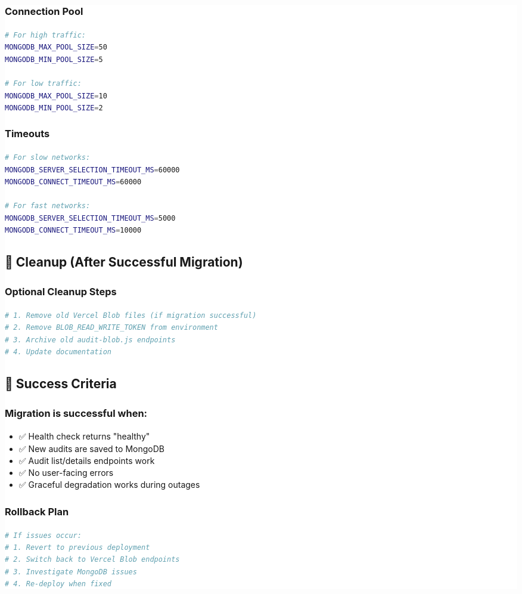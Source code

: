 ### **Connection Pool**
```bash
# For high traffic:
MONGODB_MAX_POOL_SIZE=50
MONGODB_MIN_POOL_SIZE=5

# For low traffic:
MONGODB_MAX_POOL_SIZE=10
MONGODB_MIN_POOL_SIZE=2
```

### **Timeouts**
```bash
# For slow networks:
MONGODB_SERVER_SELECTION_TIMEOUT_MS=60000
MONGODB_CONNECT_TIMEOUT_MS=60000

# For fast networks:
MONGODB_SERVER_SELECTION_TIMEOUT_MS=5000
MONGODB_CONNECT_TIMEOUT_MS=10000
```

## 🧹 Cleanup (After Successful Migration)

### **Optional Cleanup Steps**
```bash
# 1. Remove old Vercel Blob files (if migration successful)
# 2. Remove BLOB_READ_WRITE_TOKEN from environment
# 3. Archive old audit-blob.js endpoints
# 4. Update documentation
```

## 🎉 Success Criteria

### **Migration is successful when:**
- ✅ Health check returns "healthy"
- ✅ New audits are saved to MongoDB
- ✅ Audit list/details endpoints work
- ✅ No user-facing errors
- ✅ Graceful degradation works during outages

### **Rollback Plan**
```bash
# If issues occur:
# 1. Revert to previous deployment
# 2. Switch back to Vercel Blob endpoints
# 3. Investigate MongoDB issues
# 4. Re-deploy when fixed
```
